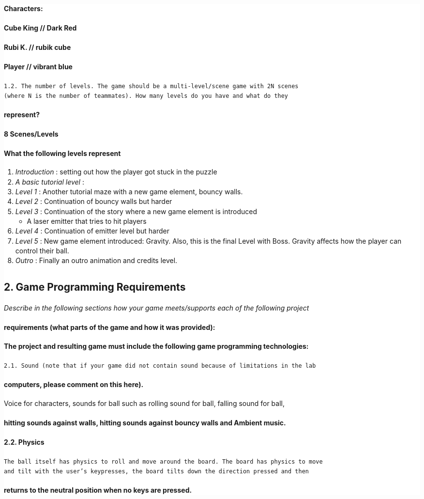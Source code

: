 #### Characters:

#### Cube King // Dark Red


#### Rubi K. // rubik cube

#### Player // vibrant blue

```
1.2. The number of levels. The game should be a multi-level/scene game with 2N scenes
(where N is the number of teammates). How many levels do you have and what do they
```
#### represent?

#### 8 Scenes/Levels

#### What the following levels represent

1. _Introduction_ : setting out how the player got stuck in the puzzle
2. _A basic tutorial level_ :
3. _Level 1_ : Another tutorial maze with a new game element, bouncy walls.
4. _Level 2_ : Continuation of bouncy walls but harder
5. _Level 3_ : Continuation of the story where a new game element is introduced
    - A laser emitter that tries to hit players
6. _Level 4_ : Continuation of emitter level but harder
7. _Level 5_ : New game element introduced: Gravity. Also, this is the final Level
    with Boss. Gravity affects how the player can control their ball.
8. _Outro_ : Finally an outro animation and credits level.

## 2. Game Programming Requirements

_Describe in the following sections how your game meets/supports each of the following project_

#### requirements (what parts of the game and how it was provided):

#### The project and resulting game must include the following game programming technologies:

```
2.1. Sound (note that if your game did not contain sound because of limitations in the lab
```
#### computers, please comment on this here).

Voice for characters, sounds for ball such as rolling sound for ball, falling sound for ball,

#### hitting sounds against walls, hitting sounds against bouncy walls and Ambient music.

#### 2.2. Physics

```
The ball itself has physics to roll and move around the board. The board has physics to move
and tilt with the user’s keypresses, the board tilts down the direction pressed and then
```
#### returns to the neutral position when no keys are pressed.

